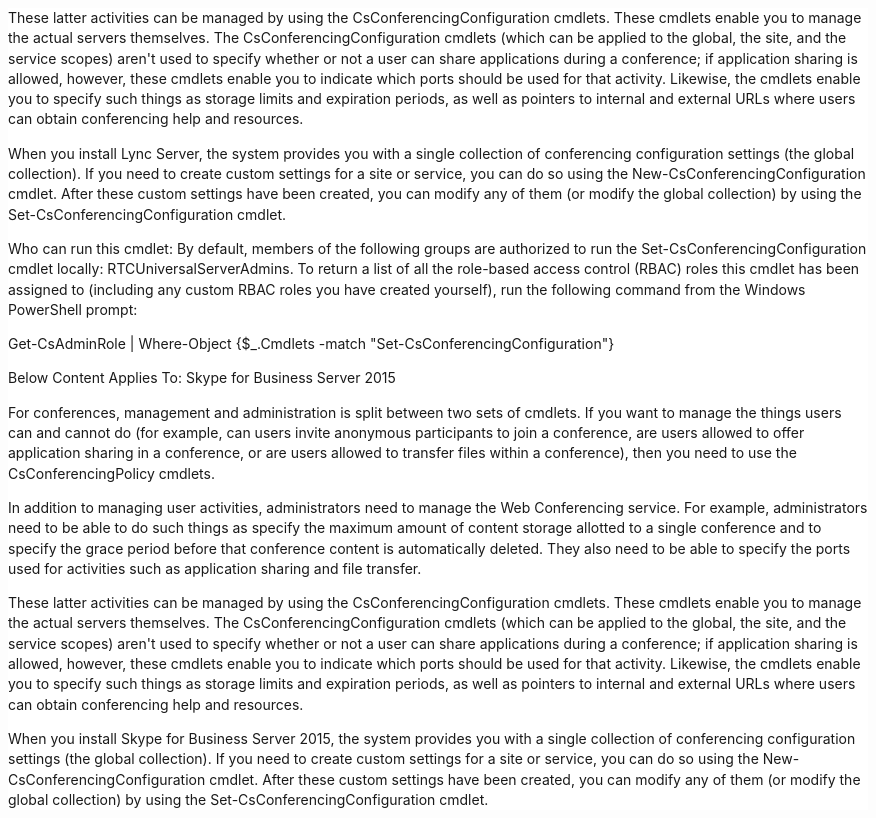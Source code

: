 These latter activities can be managed by using the CsConferencingConfiguration cmdlets.
These cmdlets enable you to manage the actual servers themselves.
The CsConferencingConfiguration cmdlets (which can be applied to the global, the site, and the service scopes) aren't used to specify whether or not a user can share applications during a conference; if application sharing is allowed, however, these cmdlets enable you to indicate which ports should be used for that activity.
Likewise, the cmdlets enable you to specify such things as storage limits and expiration periods, as well as pointers to internal and external URLs where users can obtain conferencing help and resources.

When you install Lync Server, the system provides you with a single collection of conferencing configuration settings (the global collection).
If you need to create custom settings for a site or service, you can do so using the New-CsConferencingConfiguration cmdlet.
After these custom settings have been created, you can modify any of them (or modify the global collection) by using the Set-CsConferencingConfiguration cmdlet.

Who can run this cmdlet: By default, members of the following groups are authorized to run the Set-CsConferencingConfiguration cmdlet locally: RTCUniversalServerAdmins.
To return a list of all the role-based access control (RBAC) roles this cmdlet has been assigned to (including any custom RBAC roles you have created yourself), run the following command from the Windows PowerShell prompt:

Get-CsAdminRole | Where-Object {$_.Cmdlets -match "Set-CsConferencingConfiguration"}

Below Content Applies To: Skype for Business Server 2015

For conferences, management and administration is split between two sets of cmdlets.
If you want to manage the things users can and cannot do (for example, can users invite anonymous participants to join a conference, are users allowed to offer application sharing in a conference, or are users allowed to transfer files within a conference), then you need to use the CsConferencingPolicy cmdlets.

In addition to managing user activities, administrators need to manage the Web Conferencing service.
For example, administrators need to be able to do such things as specify the maximum amount of content storage allotted to a single conference and to specify the grace period before that conference content is automatically deleted.
They also need to be able to specify the ports used for activities such as application sharing and file transfer.

These latter activities can be managed by using the CsConferencingConfiguration cmdlets.
These cmdlets enable you to manage the actual servers themselves.
The CsConferencingConfiguration cmdlets (which can be applied to the global, the site, and the service scopes) aren't used to specify whether or not a user can share applications during a conference; if application sharing is allowed, however, these cmdlets enable you to indicate which ports should be used for that activity.
Likewise, the cmdlets enable you to specify such things as storage limits and expiration periods, as well as pointers to internal and external URLs where users can obtain conferencing help and resources.

When you install Skype for Business Server 2015, the system provides you with a single collection of conferencing configuration settings (the global collection).
If you need to create custom settings for a site or service, you can do so using the New-CsConferencingConfiguration cmdlet.
After these custom settings have been created, you can modify any of them (or modify the global collection) by using the Set-CsConferencingConfiguration cmdlet.
